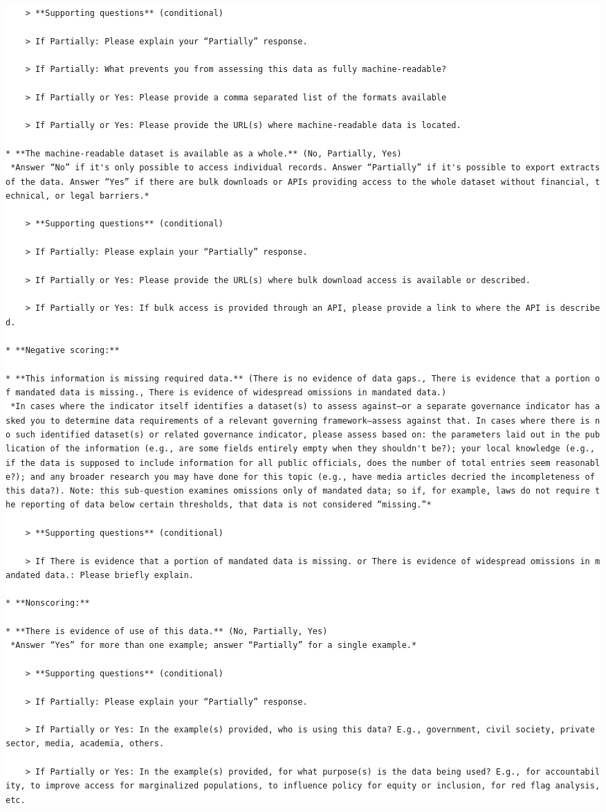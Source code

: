         > **Supporting questions** (conditional)
    
        > If Partially: Please explain your “Partially” response.
    
        > If Partially: What prevents you from assessing this data as fully machine-readable? 
    
        > If Partially or Yes: Please provide a comma separated list of the formats available
    
        > If Partially or Yes: Please provide the URL(s) where machine-readable data is located. 
    
    * **The machine-readable dataset is available as a whole.** (No, Partially, Yes)
     *Answer “No” if it's only possible to access individual records. Answer “Partially” if it's possible to export extracts of the data. Answer “Yes” if there are bulk downloads or APIs providing access to the whole dataset without financial, technical, or legal barriers.*
    
        > **Supporting questions** (conditional)
    
        > If Partially: Please explain your “Partially” response.
    
        > If Partially or Yes: Please provide the URL(s) where bulk download access is available or described.
    
        > If Partially or Yes: If bulk access is provided through an API, please provide a link to where the API is described.
    
    * **Negative scoring:**
    
    * **This information is missing required data.** (There is no evidence of data gaps., There is evidence that a portion of mandated data is missing., There is evidence of widespread omissions in mandated data.)
     *In cases where the indicator itself identifies a dataset(s) to assess against—or a separate governance indicator has asked you to determine data requirements of a relevant governing framework—assess against that. In cases where there is no such identified dataset(s) or related governance indicator, please assess based on: the parameters laid out in the publication of the information (e.g., are some fields entirely empty when they shouldn't be?); your local knowledge (e.g., if the data is supposed to include information for all public officials, does the number of total entries seem reasonable?); and any broader research you may have done for this topic (e.g., have media articles decried the incompleteness of this data?). Note: this sub-question examines omissions only of mandated data; so if, for example, laws do not require the reporting of data below certain thresholds, that data is not considered “missing.”*
    
        > **Supporting questions** (conditional)
    
        > If There is evidence that a portion of mandated data is missing. or There is evidence of widespread omissions in mandated data.: Please briefly explain.
    
    * **Nonscoring:**
    
    * **There is evidence of use of this data.** (No, Partially, Yes)
     *Answer “Yes” for more than one example; answer “Partially” for a single example.*
    
        > **Supporting questions** (conditional)
    
        > If Partially: Please explain your “Partially” response.
    
        > If Partially or Yes: In the example(s) provided, who is using this data? E.g., government, civil society, private sector, media, academia, others.
    
        > If Partially or Yes: In the example(s) provided, for what purpose(s) is the data being used? E.g., for accountability, to improve access for marginalized populations, to influence policy for equity or inclusion, for red flag analysis, etc.
    